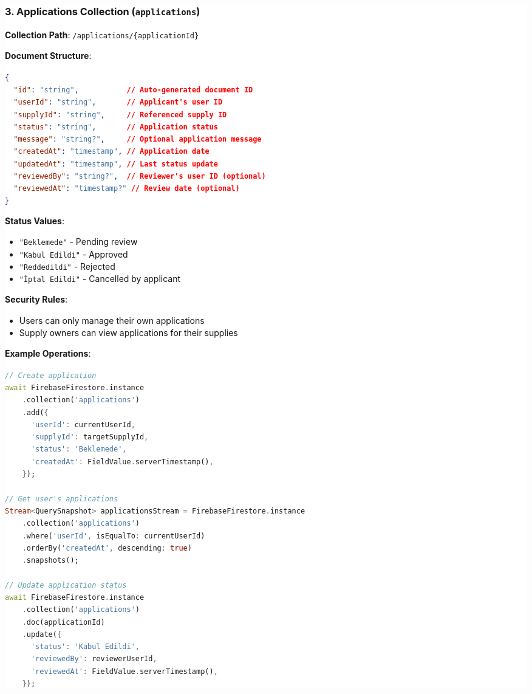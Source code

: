 ### 3. Applications Collection (`applications`)

**Collection Path**: `/applications/{applicationId}`

**Document Structure**:

```json
{
  "id": "string",           // Auto-generated document ID
  "userId": "string",       // Applicant's user ID
  "supplyId": "string",     // Referenced supply ID
  "status": "string",       // Application status
  "message": "string?",     // Optional application message
  "createdAt": "timestamp", // Application date
  "updatedAt": "timestamp", // Last status update
  "reviewedBy": "string?",  // Reviewer's user ID (optional)
  "reviewedAt": "timestamp?" // Review date (optional)
}
```

**Status Values**:

- `"Beklemede"` - Pending review
- `"Kabul Edildi"` - Approved
- `"Reddedildi"` - Rejected
- `"İptal Edildi"` - Cancelled by applicant

**Security Rules**:

- Users can only manage their own applications
- Supply owners can view applications for their supplies

**Example Operations**:

```dart
// Create application
await FirebaseFirestore.instance
    .collection('applications')
    .add({
      'userId': currentUserId,
      'supplyId': targetSupplyId,
      'status': 'Beklemede',
      'createdAt': FieldValue.serverTimestamp(),
    });

// Get user's applications
Stream<QuerySnapshot> applicationsStream = FirebaseFirestore.instance
    .collection('applications')
    .where('userId', isEqualTo: currentUserId)
    .orderBy('createdAt', descending: true)
    .snapshots();

// Update application status
await FirebaseFirestore.instance
    .collection('applications')
    .doc(applicationId)
    .update({
      'status': 'Kabul Edildi',
      'reviewedBy': reviewerUserId,
      'reviewedAt': FieldValue.serverTimestamp(),
    });
```

